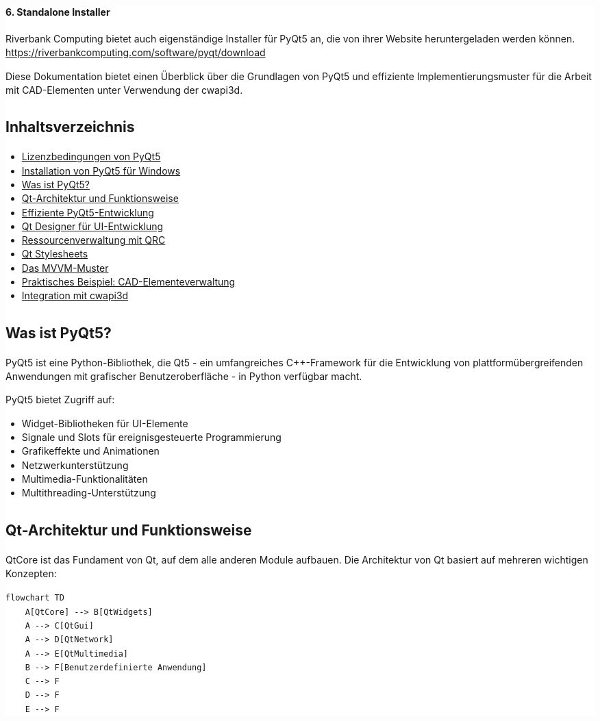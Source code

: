 #### 6. Standalone Installer

Riverbank Computing bietet auch eigenständige Installer für PyQt5 an, die von ihrer Website heruntergeladen werden
können. https://riverbankcomputing.com/software/pyqt/download

Diese Dokumentation bietet einen Überblick über die Grundlagen von PyQt5 und effiziente Implementierungsmuster für die
Arbeit mit CAD-Elementen unter Verwendung der cwapi3d.

## Inhaltsverzeichnis

- [Lizenzbedingungen von PyQt5](#lizenzbedingungen-von-pyqt5)
- [Installation von PyQt5 für Windows](#installation-von-pyqt5-für-windows)
- [Was ist PyQt5?](#was-ist-pyqt5)
- [Qt-Architektur und Funktionsweise](#qt-architektur-und-funktionsweise)
- [Effiziente PyQt5-Entwicklung](#effiziente-pyqt5-entwicklung)
- [Qt Designer für UI-Entwicklung](#qt-designer-für-ui-entwicklung)
- [Ressourcenverwaltung mit QRC](#ressourcenverwaltung-mit-qrc)
- [Qt Stylesheets](#qt-stylesheets)
- [Das MVVM-Muster](#das-mvvm-muster)
- [Praktisches Beispiel: CAD-Elementeverwaltung](#praktisches-beispiel-cad-elementeverwaltung)
- [Integration mit cwapi3d](#integration-mit-cwapi3d)

## Was ist PyQt5?

PyQt5 ist eine Python-Bibliothek, die Qt5 - ein umfangreiches C++-Framework für die Entwicklung von
plattformübergreifenden Anwendungen mit grafischer Benutzeroberfläche - in Python verfügbar macht.

PyQt5 bietet Zugriff auf:

- Widget-Bibliotheken für UI-Elemente
- Signale und Slots für ereignisgesteuerte Programmierung
- Grafikeffekte und Animationen
- Netzwerkunterstützung
- Multimedia-Funktionalitäten
- Multithreading-Unterstützung

## Qt-Architektur und Funktionsweise

QtCore ist das Fundament von Qt, auf dem alle anderen Module aufbauen. Die Architektur von Qt basiert auf mehreren
wichtigen Konzepten:

```mermaid
flowchart TD
    A[QtCore] --> B[QtWidgets]
    A --> C[QtGui]
    A --> D[QtNetwork]
    A --> E[QtMultimedia]
    B --> F[Benutzerdefinierte Anwendung]
    C --> F
    D --> F
    E --> F
```
